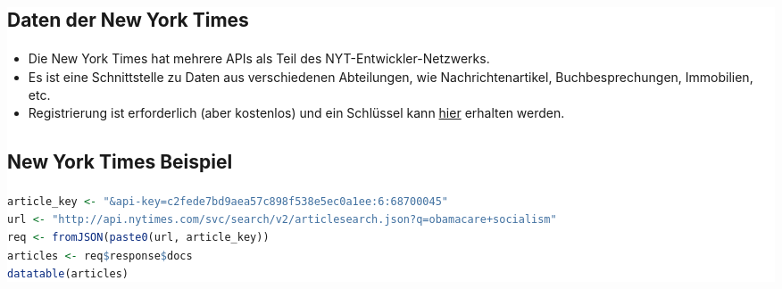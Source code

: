 <script type="application/json" data-for="htmlwidget-1f7b001b1eb26f6f4fb7">{"x":{"filter":"none","data":[["1","2","3","4","5","6","7","8","9","10","11","12","13","14","15","16","17","18","19","20"],["michael_schumacher","barrichello","alonso","ralf_schumacher","montoya","button","trulli","coulthard","sato","fisichella","klien","matta","panis","pantano","massa","heidfeld","bruni","webber","baumgartner","raikkonen"],["MSC","BAR","ALO","SCH","MON","BUT","TRU","COU","SAT","FIS","KLI",null,null,null,"MAS","HEI",null,"WEB",null,"RAI"],["http://en.wikipedia.org/wiki/Michael_Schumacher","http://en.wikipedia.org/wiki/Rubens_Barrichello","http://en.wikipedia.org/wiki/Fernando_Alonso","http://en.wikipedia.org/wiki/Ralf_Schumacher","http://en.wikipedia.org/wiki/Juan_Pablo_Montoya","http://en.wikipedia.org/wiki/Jenson_Button","http://en.wikipedia.org/wiki/Jarno_Trulli","http://en.wikipedia.org/wiki/David_Coulthard","http://en.wikipedia.org/wiki/Takuma_Sato","http://en.wikipedia.org/wiki/Giancarlo_Fisichella","http://en.wikipedia.org/wiki/Christian_Klien","http://en.wikipedia.org/wiki/Cristiano_da_Matta","http://en.wikipedia.org/wiki/Olivier_Panis","http://en.wikipedia.org/wiki/Giorgio_Pantano","http://en.wikipedia.org/wiki/Felipe_Massa","http://en.wikipedia.org/wiki/Nick_Heidfeld","http://en.wikipedia.org/wiki/Gianmaria_Bruni","http://en.wikipedia.org/wiki/Mark_Webber","http://en.wikipedia.org/wiki/Zsolt_Baumgartner","http://en.wikipedia.org/wiki/Kimi_R%C3%A4ikk%C3%B6nen"],["Michael","Rubens","Fernando","Ralf","Juan","Jenson","Jarno","David","Takuma","Giancarlo","Christian","Cristiano","Olivier","Giorgio","Felipe","Nick","Gianmaria","Mark","Zsolt","Kimi"],["Schumacher","Barrichello","Alonso","Schumacher","Pablo Montoya","Button","Trulli","Coulthard","Sato","Fisichella","Klien","da Matta","Panis","Pantano","Massa","Heidfeld","Bruni","Webber","Baumgartner","Räikkönen"],["1969-01-03","1972-05-23","1981-07-29","1975-06-30","1975-09-20","1980-01-19","1974-07-13","1971-03-27","1977-01-28","1973-01-14","1983-02-07","1973-09-19","1966-09-02","1979-02-04","1981-04-25","1977-05-10","1981-05-30","1976-08-27","1981-01-01","1979-10-17"],["German","Brazilian","Spanish","German","Colombian","British","Italian","British","Japanese","Italian","Austrian","Brazilian","French","Italian","Brazilian","German","Italian","Australian","Hungarian","Finnish"],[null,null,"14",null,null,"22",null,null,null,null,null,null,null,null,"19",null,null,null,null,"7"]],"container":"<table class=\"display\">\n  <thead>\n    <tr>\n      <th> \u003c/th>\n      <th>driverId\u003c/th>\n      <th>code\u003c/th>\n      <th>url\u003c/th>\n      <th>givenName\u003c/th>\n      <th>familyName\u003c/th>\n      <th>dateOfBirth\u003c/th>\n      <th>nationality\u003c/th>\n      <th>permanentNumber\u003c/th>\n    \u003c/tr>\n  \u003c/thead>\n\u003c/table>","options":{"order":[],"autoWidth":false,"orderClasses":false,"columnDefs":[{"orderable":false,"targets":0}]}},"evals":[],"jsHooks":[]}</script>

## Daten der New York Times

- Die New York Times hat mehrere APIs als Teil des NYT-Entwickler-Netzwerks.
- Es ist eine Schnittstelle zu Daten aus verschiedenen Abteilungen, wie Nachrichtenartikel, Buchbesprechungen, Immobilien, etc. 
- Registrierung ist erforderlich (aber kostenlos) und ein Schlüssel kann [hier](http://developer.nytimes.com/signup) erhalten werden. 

## New York Times Beispiel


```r
article_key <- "&api-key=c2fede7bd9aea57c898f538e5ec0a1ee:6:68700045"
url <- "http://api.nytimes.com/svc/search/v2/articlesearch.json?q=obamacare+socialism"
req <- fromJSON(paste0(url, article_key))
articles <- req$response$docs
datatable(articles)
```

<div id="htmlwidget-2525179c887c35e8eeff" style="width:100%;height:auto;" class="datatables html-widget"></div>